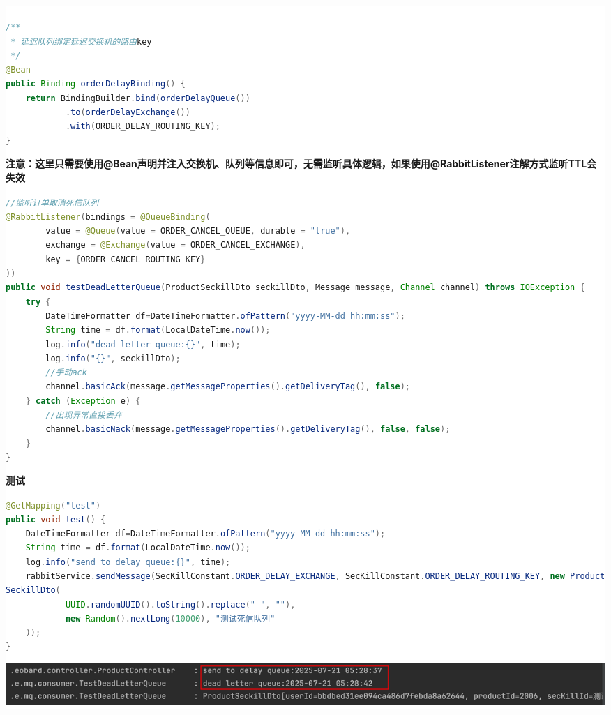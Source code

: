 ````java

/**
 * 延迟队列绑定延迟交换机的路由key
 */
@Bean
public Binding orderDelayBinding() {
    return BindingBuilder.bind(orderDelayQueue())
            .to(orderDelayExchange())
            .with(ORDER_DELAY_ROUTING_KEY);
}
````

**注意：这里只需要使用@Bean声明并注入交换机、队列等信息即可，无需监听具体逻辑，如果使用@RabbitListener注解方式监听TTL会失效**



```JAVA
//监听订单取消死信队列
@RabbitListener(bindings = @QueueBinding(
        value = @Queue(value = ORDER_CANCEL_QUEUE, durable = "true"),
        exchange = @Exchange(value = ORDER_CANCEL_EXCHANGE),
        key = {ORDER_CANCEL_ROUTING_KEY}
))
public void testDeadLetterQueue(ProductSeckillDto seckillDto, Message message, Channel channel) throws IOException {
    try {
        DateTimeFormatter df=DateTimeFormatter.ofPattern("yyyy-MM-dd hh:mm:ss");
        String time = df.format(LocalDateTime.now());
        log.info("dead letter queue:{}", time);
        log.info("{}", seckillDto);
        //手动ack
        channel.basicAck(message.getMessageProperties().getDeliveryTag(), false);
    } catch (Exception e) {
        //出现异常直接丢弃
        channel.basicNack(message.getMessageProperties().getDeliveryTag(), false, false);
    }
}
```



**测试**

```java
@GetMapping("test")
public void test() {
    DateTimeFormatter df=DateTimeFormatter.ofPattern("yyyy-MM-dd hh:mm:ss");
    String time = df.format(LocalDateTime.now());
    log.info("send to delay queue:{}", time);
    rabbitService.sendMessage(SecKillConstant.ORDER_DELAY_EXCHANGE, SecKillConstant.ORDER_DELAY_ROUTING_KEY, new ProductSeckillDto(
            UUID.randomUUID().toString().replace("-", ""),
            new Random().nextLong(10000), "测试死信队列"
    ));
}
```

![image-20250906122742326](RabbitMQ实战_images/image-20250906122742326.png)
